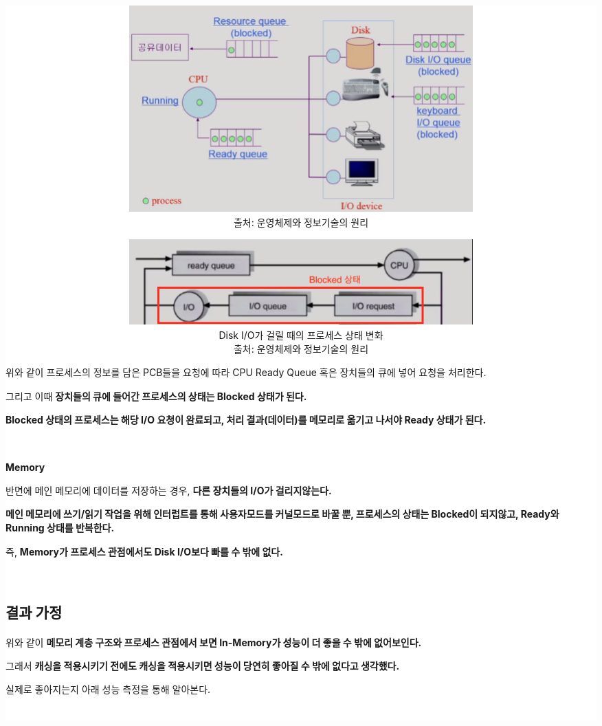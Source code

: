 <p align="center"><img src="./image/process_status_change_and_queue.png" width="500"><br>출처: 운영체제와 정보기술의 원리</p>

<p align="center"><img src="./image/DiskIO.png" width="500"><br>Disk I/O가 걸릴 때의 프로세스 상태 변화<br>출처: 운영체제와 정보기술의 원리 </p>

위와 같이 프로세스의 정보를 담은 PCB들을 요청에 따라 CPU Ready Queue 혹은 장치들의 큐에 넣어 요청을 처리한다.

그리고 이때 **장치들의 큐에 들어간 프로세스의 상태는 Blocked 상태가 된다.**

**Blocked 상태의 프로세스는 해당 I/O 요청이 완료되고, 처리 결과(데이터)를 메모리로 옮기고 나서야 Ready 상태가 된다.**

<br>

**Memory**

반면에 메인 메모리에 데이터를 저장하는 경우, **다른 장치들의 I/O가 걸리지않는다.**

**메인 메모리에 쓰기/읽기 작업을 위해 인터럽트를 통해 사용자모드를 커널모드로 바꿀 뿐, 프로세스의 상태는 Blocked이 되지않고, Ready와 Running 상태를 반복한다.**

즉, **Memory가 프로세스 관점에서도 Disk I/O보다 빠를 수 밖에 없다.**

<br>

## 결과 가정

위와 같이 **메모리 계층 구조와 프로세스 관점에서 보면 In-Memory가 성능이 더 좋을 수 밖에 없어보인다.**

그래서 **캐싱을 적용시키기 전에도 캐싱을 적용시키면 성능이 당연히 좋아질 수 밖에 없다고 생각했다.**

실제로 좋아지는지 아래 성능 측정을 통해 알아본다.

<br>
